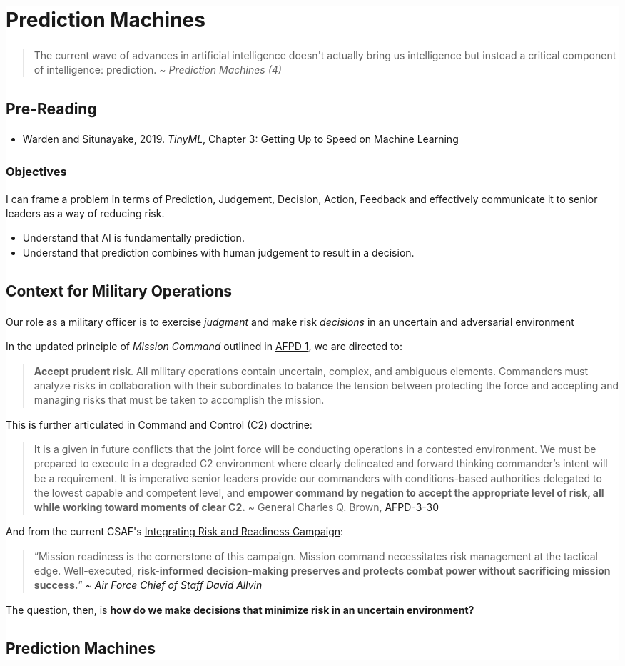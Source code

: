 # Prediction Machines

> The current wave of advances in artificial intelligence doesn't actually bring us intelligence but instead a critical component of intelligence: prediction. ~ *Prediction Machines (4)*

## Pre-Reading

- Warden and Situnayake, 2019. [*TinyML*, Chapter 3: Getting Up to Speed on Machine Learning](https://learning.oreilly.com/library/view/tinyml/9781492052036/ch03.html#:-:text=Chapter%203.%20Getting%20Up%20to%20Speed%20on%20Machine%20Learning)

### Objectives

I can frame a problem in terms of Prediction, Judgement, Decision, Action, Feedback and effectively communicate it to senior leaders as a way of reducing risk.

- Understand that AI is fundamentally prediction.
- Understand that prediction combines with human judgement to result in a decision.

## Context for Military Operations

Our role as a military officer is to exercise *judgment* and make risk *decisions* in an uncertain and adversarial environment

In the updated principle of *Mission Command* outlined in [AFPD 1](https://www.doctrine.af.mil/Portals/61/documents/AFDP_1/AFDP-1.pdf), we are directed to:

> **Accept prudent risk**. All military operations contain uncertain, complex, and ambiguous elements. Commanders must analyze risks in collaboration with their subordinates to balance the tension between protecting the force and accepting and managing risks that must be taken to accomplish the mission.

This is further articulated in Command and Control (C2) doctrine:

> It is a given in future conflicts that the joint force will be conducting operations in a contested environment. We must be prepared to execute in a degraded C2 environment where clearly delineated and forward thinking commander’s intent will be a requirement. It is imperative senior leaders provide our commanders with conditions-based authorities delegated to the lowest capable and competent level, and **empower command by negation to accept the appropriate level of risk, all while working toward moments of clear C2.** ~ General Charles Q. Brown, [AFPD-3-30](https://www.doctrine.af.mil/Portals/61/documents/AFDP_3-30/AFDP%203-30-Command-and-Control.pdf)

And from the current CSAF's [Integrating Risk and Readiness Campaign](https://www.safety.af.mil/Risk-Management/Integrating-Risk-and-Readiness/):

> “Mission readiness is the cornerstone of this campaign. Mission command necessitates risk management at the tactical edge. Well-executed, **risk-informed decision-making preserves and protects combat power without sacrificing mission success.**” *[~ Air Force Chief of Staff David Allvin](https://www.af.mil/News/Article-Display/Article/3857909/csafs-integrating-risk-and-readiness-campaign-kicks-off/)*

The question, then, is **how do we make decisions that minimize risk in an uncertain environment?**

## Prediction Machines
